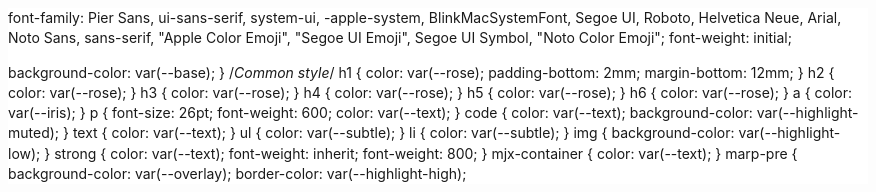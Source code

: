   font-family: Pier Sans, ui-sans-serif, system-ui, -apple-system,
    BlinkMacSystemFont, Segoe UI, Roboto, Helvetica Neue, Arial, Noto Sans,
    sans-serif, "Apple Color Emoji", "Segoe UI Emoji", Segoe UI Symbol,
    "Noto Color Emoji";
  font-weight: initial;

  background-color: var(--base);
}
/*Common style*/
h1 {
  color: var(--rose);
  padding-bottom: 2mm;
  margin-bottom: 12mm;
}
h2 {
  color: var(--rose);
}
h3 {
  color: var(--rose);
}
h4 {
  color: var(--rose);
}
h5 {
  color: var(--rose);
}
h6 {
  color: var(--rose);
}
a {
  color: var(--iris);
}
p {
  font-size: 26pt;
  font-weight: 600;
  color: var(--text);
}
code {
  color: var(--text);
  background-color: var(--highlight-muted);
}
text {
  color: var(--text);
}
ul {
  color: var(--subtle);
}
li {
  color: var(--subtle);
}
img {
  background-color: var(--highlight-low);
}
strong {
  color: var(--text);
  font-weight: inherit;
  font-weight: 800;
}
mjx-container {
  color: var(--text);
}
marp-pre {
  background-color: var(--overlay);
  border-color: var(--highlight-high);